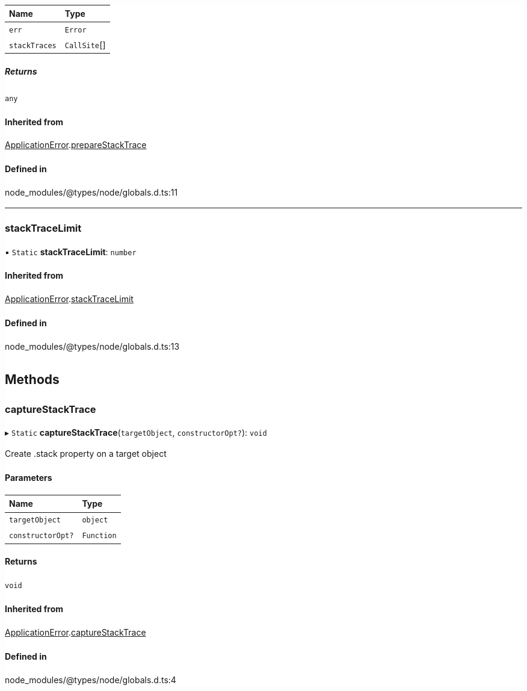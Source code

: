 | Name | Type |
| :------ | :------ |
| `err` | `Error` |
| `stackTraces` | `CallSite`[] |

##### Returns

`any`

#### Inherited from

[ApplicationError](libraries_errors_applicationError.ApplicationError.md).[prepareStackTrace](libraries_errors_applicationError.ApplicationError.md#preparestacktrace)

#### Defined in

node_modules/@types/node/globals.d.ts:11

___

### stackTraceLimit

▪ `Static` **stackTraceLimit**: `number`

#### Inherited from

[ApplicationError](libraries_errors_applicationError.ApplicationError.md).[stackTraceLimit](libraries_errors_applicationError.ApplicationError.md#stacktracelimit)

#### Defined in

node_modules/@types/node/globals.d.ts:13

## Methods

### captureStackTrace

▸ `Static` **captureStackTrace**(`targetObject`, `constructorOpt?`): `void`

Create .stack property on a target object

#### Parameters

| Name | Type |
| :------ | :------ |
| `targetObject` | `object` |
| `constructorOpt?` | `Function` |

#### Returns

`void`

#### Inherited from

[ApplicationError](libraries_errors_applicationError.ApplicationError.md).[captureStackTrace](libraries_errors_applicationError.ApplicationError.md#capturestacktrace)

#### Defined in

node_modules/@types/node/globals.d.ts:4
